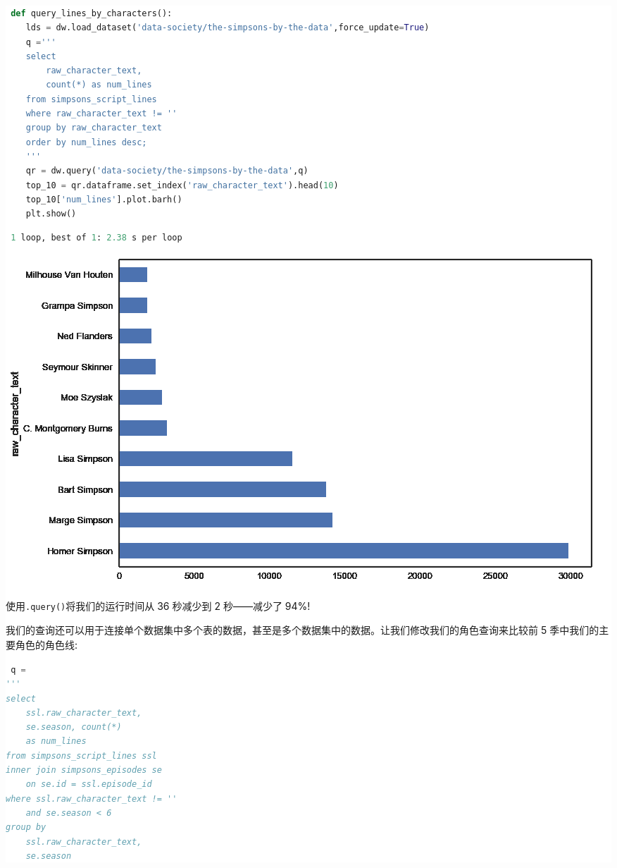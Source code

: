 ```py
 def query_lines_by_characters():
    lds = dw.load_dataset('data-society/the-simpsons-by-the-data',force_update=True)
    q ='''
    select
        raw_character_text,
        count(*) as num_lines
    from simpsons_script_lines
    where raw_character_text != ''
    group by raw_character_text
    order by num_lines desc;
    '''
    qr = dw.query('data-society/the-simpsons-by-the-data',q)
    top_10 = qr.dataframe.set_index('raw_character_text').head(10)
    top_10['num_lines'].plot.barh()
    plt.show() 
```

```py
 1 loop, best of 1: 2.38 s per loop 
```

![](img/defed828e580004bcb156bec59e03a7d.png)

使用`.query()`将我们的运行时间从 36 秒减少到 2 秒——减少了 94%!

我们的查询还可以用于连接单个数据集中多个表的数据，甚至是多个数据集中的数据。让我们修改我们的角色查询来比较前 5 季中我们的主要角色的角色线:

```py
 q =
'''
select
    ssl.raw_character_text,
    se.season, count(*)
    as num_lines
from simpsons_script_lines ssl
inner join simpsons_episodes se
    on se.id = ssl.episode_id
where ssl.raw_character_text != ''
    and se.season < 6
group by
    ssl.raw_character_text,
    se.season
```